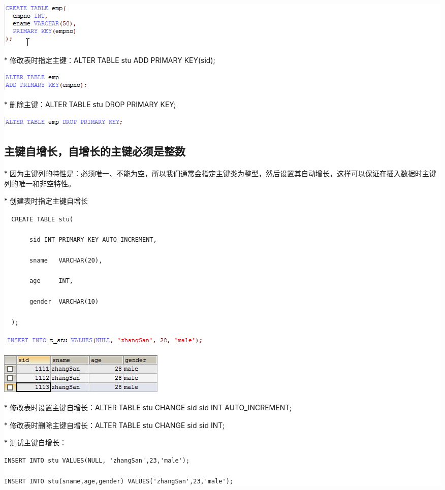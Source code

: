   ![image-20221029174250213](img/image-20221029174250213.png)

  \* 修改表时指定主键：ALTER TABLE stu ADD PRIMARY KEY(sid);

  ![image-20221029174412516](img/image-20221029174412516.png)

  \* 删除主键：ALTER TABLE stu DROP PRIMARY KEY;

 ![image-20221029174420493](img/image-20221029174420493.png)

##  主键自增长，自增长的主键必须是整数

  \* 因为主键列的特性是：必须唯一、不能为空，所以我们通常会指定主键类为整型，然后设置其自动增长，这样可以保证在插入数据时主键列的唯一和非空特性。

  \* 创建表时指定主键自增长

```
  CREATE TABLE stu(

​		sid INT PRIMARY KEY AUTO_INCREMENT,

​		sname	VARCHAR(20),

​		age		INT,

​		gender	VARCHAR(10)

  );
```

  ![image-20221029174432511](img/image-20221029174432511.png)

   ![image-20221029174438491](img/image-20221029174438491.png)

  \* 修改表时设置主键自增长：ALTER TABLE stu CHANGE sid sid INT AUTO_INCREMENT;

  \* 修改表时删除主键自增长：ALTER TABLE stu CHANGE sid sid INT;

  \* 测试主键自增长：

```
INSERT INTO stu VALUES(NULL, 'zhangSan',23,'male');

INSERT INTO stu(sname,age,gender) VALUES('zhangSan',23,'male');
```
